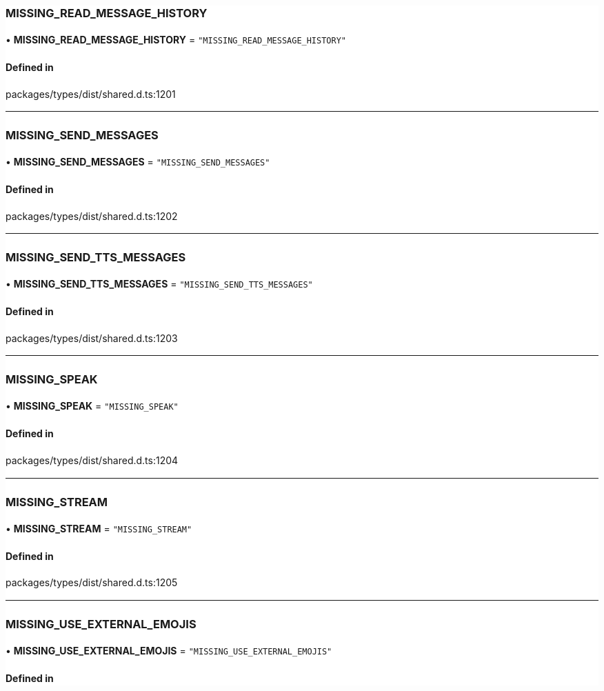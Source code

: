 ### MISSING_READ_MESSAGE_HISTORY

• **MISSING_READ_MESSAGE_HISTORY** = `"MISSING_READ_MESSAGE_HISTORY"`

#### Defined in

packages/types/dist/shared.d.ts:1201

---

### MISSING_SEND_MESSAGES

• **MISSING_SEND_MESSAGES** = `"MISSING_SEND_MESSAGES"`

#### Defined in

packages/types/dist/shared.d.ts:1202

---

### MISSING_SEND_TTS_MESSAGES

• **MISSING_SEND_TTS_MESSAGES** = `"MISSING_SEND_TTS_MESSAGES"`

#### Defined in

packages/types/dist/shared.d.ts:1203

---

### MISSING_SPEAK

• **MISSING_SPEAK** = `"MISSING_SPEAK"`

#### Defined in

packages/types/dist/shared.d.ts:1204

---

### MISSING_STREAM

• **MISSING_STREAM** = `"MISSING_STREAM"`

#### Defined in

packages/types/dist/shared.d.ts:1205

---

### MISSING_USE_EXTERNAL_EMOJIS

• **MISSING_USE_EXTERNAL_EMOJIS** = `"MISSING_USE_EXTERNAL_EMOJIS"`

#### Defined in
